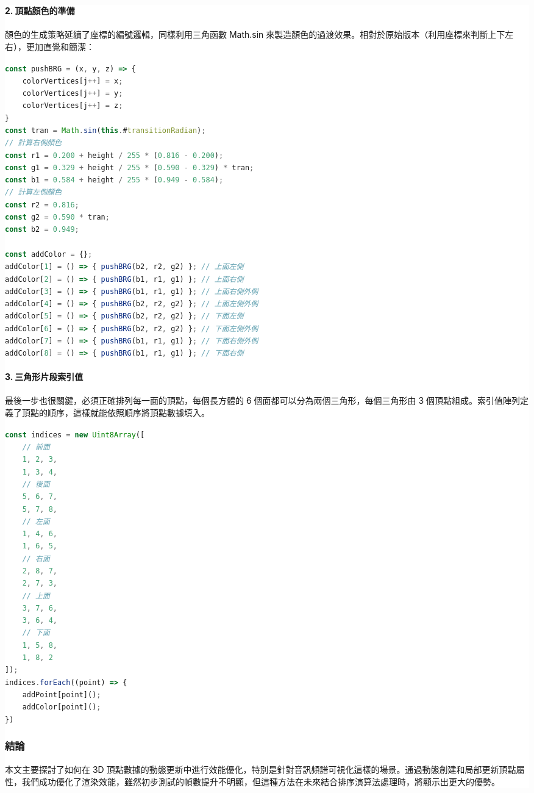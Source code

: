 #### 2. 頂點顏色的準備
顏色的生成策略延續了座標的編號邏輯，同樣利用三角函數 Math.sin 來製造顏色的過渡效果。相對於原始版本（利用座標來判斷上下左右），更加直覺和簡潔：
```javascript
const pushBRG = (x, y, z) => {
    colorVertices[j++] = x;
    colorVertices[j++] = y;
    colorVertices[j++] = z;
}
const tran = Math.sin(this.#transitionRadian);
// 計算右側顏色
const r1 = 0.200 + height / 255 * (0.816 - 0.200);
const g1 = 0.329 + height / 255 * (0.590 - 0.329) * tran;
const b1 = 0.584 + height / 255 * (0.949 - 0.584);
// 計算左側顏色
const r2 = 0.816;
const g2 = 0.590 * tran;
const b2 = 0.949;

const addColor = {};
addColor[1] = () => { pushBRG(b2, r2, g2) }; // 上面左側
addColor[2] = () => { pushBRG(b1, r1, g1) }; // 上面右側
addColor[3] = () => { pushBRG(b1, r1, g1) }; // 上面右側外側
addColor[4] = () => { pushBRG(b2, r2, g2) }; // 上面左側外側
addColor[5] = () => { pushBRG(b2, r2, g2) }; // 下面左側
addColor[6] = () => { pushBRG(b2, r2, g2) }; // 下面左側外側
addColor[7] = () => { pushBRG(b1, r1, g1) }; // 下面右側外側
addColor[8] = () => { pushBRG(b1, r1, g1) }; // 下面右側
```

#### 3. 三角形片段索引值
最後一步也很關鍵，必須正確排列每一面的頂點，每個長方體的 6 個面都可以分為兩個三角形，每個三角形由 3 個頂點組成。索引值陣列定義了頂點的順序，這樣就能依照順序將頂點數據填入。
```javascript
const indices = new Uint8Array([
    // 前面
    1, 2, 3,
    1, 3, 4,
    // 後面
    5, 6, 7,
    5, 7, 8,
    // 左面
    1, 4, 6,
    1, 6, 5,
    // 右面
    2, 8, 7,
    2, 7, 3,
    // 上面
    3, 7, 6,
    3, 6, 4,
    // 下面
    1, 5, 8,
    1, 8, 2
]);
indices.forEach((point) => {
    addPoint[point]();
    addColor[point]();
})
```

### 結論
本文主要探討了如何在 3D 頂點數據的動態更新中進行效能優化，特別是針對音訊頻譜可視化這樣的場景。通過動態創建和局部更新頂點屬性，我們成功優化了渲染效能，雖然初步測試的幀數提升不明顯，但這種方法在未來結合排序演算法處理時，將顯示出更大的優勢。